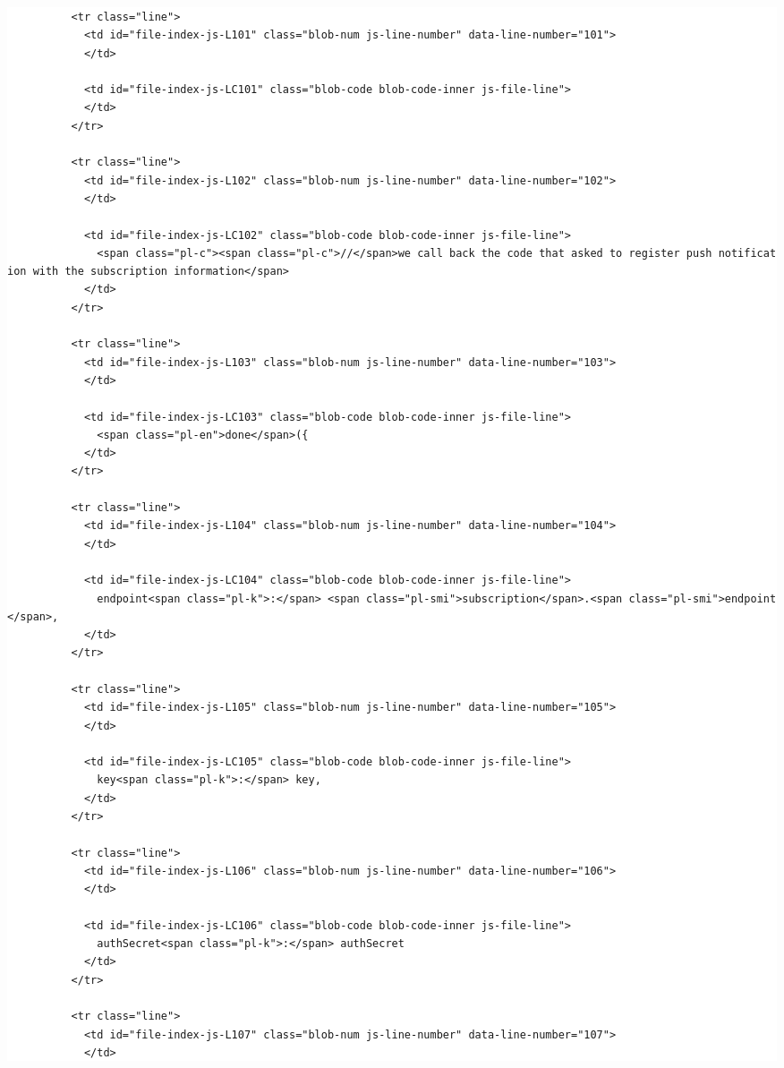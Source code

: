               <tr class="line">
                <td id="file-index-js-L101" class="blob-num js-line-number" data-line-number="101">
                </td>
                
                <td id="file-index-js-LC101" class="blob-code blob-code-inner js-file-line">
                </td>
              </tr>
              
              <tr class="line">
                <td id="file-index-js-L102" class="blob-num js-line-number" data-line-number="102">
                </td>
                
                <td id="file-index-js-LC102" class="blob-code blob-code-inner js-file-line">
                  <span class="pl-c"><span class="pl-c">//</span>we call back the code that asked to register push notification with the subscription information</span>
                </td>
              </tr>
              
              <tr class="line">
                <td id="file-index-js-L103" class="blob-num js-line-number" data-line-number="103">
                </td>
                
                <td id="file-index-js-LC103" class="blob-code blob-code-inner js-file-line">
                  <span class="pl-en">done</span>({
                </td>
              </tr>
              
              <tr class="line">
                <td id="file-index-js-L104" class="blob-num js-line-number" data-line-number="104">
                </td>
                
                <td id="file-index-js-LC104" class="blob-code blob-code-inner js-file-line">
                  endpoint<span class="pl-k">:</span> <span class="pl-smi">subscription</span>.<span class="pl-smi">endpoint</span>,
                </td>
              </tr>
              
              <tr class="line">
                <td id="file-index-js-L105" class="blob-num js-line-number" data-line-number="105">
                </td>
                
                <td id="file-index-js-LC105" class="blob-code blob-code-inner js-file-line">
                  key<span class="pl-k">:</span> key,
                </td>
              </tr>
              
              <tr class="line">
                <td id="file-index-js-L106" class="blob-num js-line-number" data-line-number="106">
                </td>
                
                <td id="file-index-js-LC106" class="blob-code blob-code-inner js-file-line">
                  authSecret<span class="pl-k">:</span> authSecret
                </td>
              </tr>
              
              <tr class="line">
                <td id="file-index-js-L107" class="blob-num js-line-number" data-line-number="107">
                </td>
                